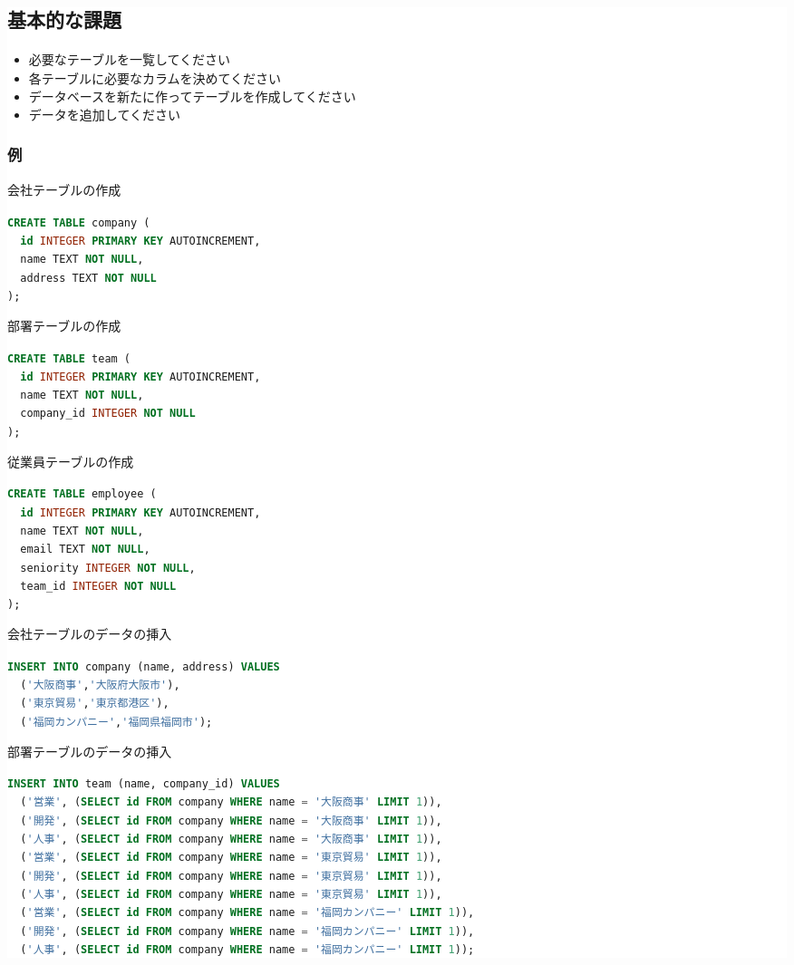 ## 基本的な課題

- 必要なテーブルを一覧してください
- 各テーブルに必要なカラムを決めてください
- データベースを新たに作ってテーブルを作成してください
- データを追加してください

### 例

会社テーブルの作成
```sql
CREATE TABLE company (
  id INTEGER PRIMARY KEY AUTOINCREMENT,
  name TEXT NOT NULL,
  address TEXT NOT NULL
);
```

部署テーブルの作成
```sql
CREATE TABLE team (
  id INTEGER PRIMARY KEY AUTOINCREMENT,
  name TEXT NOT NULL,
  company_id INTEGER NOT NULL
);
```

従業員テーブルの作成
```sql
CREATE TABLE employee (
  id INTEGER PRIMARY KEY AUTOINCREMENT,
  name TEXT NOT NULL,
  email TEXT NOT NULL,
  seniority INTEGER NOT NULL,
  team_id INTEGER NOT NULL
);
```

会社テーブルのデータの挿入
```sql
INSERT INTO company (name, address) VALUES
  ('大阪商事','大阪府大阪市'),
  ('東京貿易','東京都港区'),
  ('福岡カンパニー','福岡県福岡市');
```

部署テーブルのデータの挿入
```sql
INSERT INTO team (name, company_id) VALUES
  ('営業', (SELECT id FROM company WHERE name = '大阪商事' LIMIT 1)),
  ('開発', (SELECT id FROM company WHERE name = '大阪商事' LIMIT 1)),
  ('人事', (SELECT id FROM company WHERE name = '大阪商事' LIMIT 1)),
  ('営業', (SELECT id FROM company WHERE name = '東京貿易' LIMIT 1)),
  ('開発', (SELECT id FROM company WHERE name = '東京貿易' LIMIT 1)),
  ('人事', (SELECT id FROM company WHERE name = '東京貿易' LIMIT 1)),
  ('営業', (SELECT id FROM company WHERE name = '福岡カンパニー' LIMIT 1)),
  ('開発', (SELECT id FROM company WHERE name = '福岡カンパニー' LIMIT 1)),
  ('人事', (SELECT id FROM company WHERE name = '福岡カンパニー' LIMIT 1));
```
